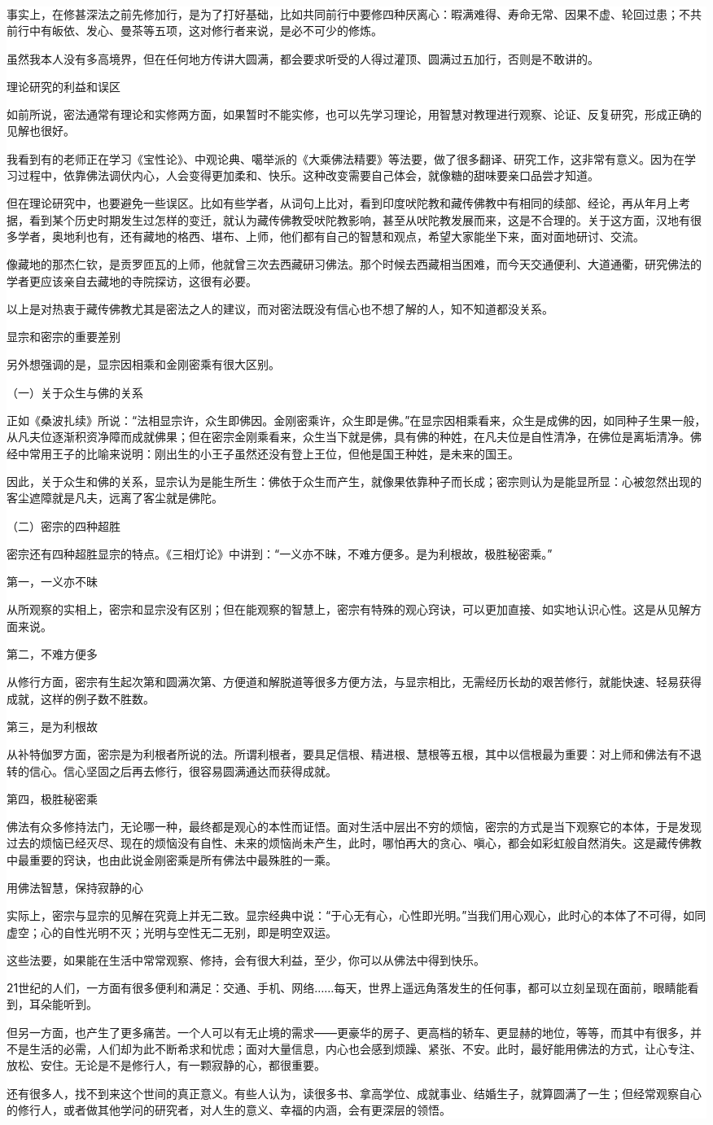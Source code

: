事实上，在修甚深法之前先修加行，是为了打好基础，比如共同前行中要修四种厌离心：暇满难得、寿命无常、因果不虚、轮回过患；不共前行中有皈依、发心、曼茶等五项，这对修行者来说，是必不可少的修炼。

虽然我本人没有多高境界，但在任何地方传讲大圆满，都会要求听受的人得过灌顶、圆满过五加行，否则是不敢讲的。

理论研究的利益和误区

如前所说，密法通常有理论和实修两方面，如果暂时不能实修，也可以先学习理论，用智慧对教理进行观察、论证、反复研究，形成正确的见解也很好。

我看到有的老师正在学习《宝性论》、中观论典、噶举派的《大乘佛法精要》等法要，做了很多翻译、研究工作，这非常有意义。因为在学习过程中，依靠佛法调伏内心，人会变得更加柔和、快乐。这种改变需要自己体会，就像糖的甜味要亲口品尝才知道。

但在理论研究中，也要避免一些误区。比如有些学者，从词句上比对，看到印度吠陀教和藏传佛教中有相同的续部、经论，再从年月上考据，看到某个历史时期发生过怎样的变迁，就认为藏传佛教受吠陀教影响，甚至从吠陀教发展而来，这是不合理的。关于这方面，汉地有很多学者，奥地利也有，还有藏地的格西、堪布、上师，他们都有自己的智慧和观点，希望大家能坐下来，面对面地研讨、交流。

像藏地的那杰仁钦，是贡罗匝瓦的上师，他就曾三次去西藏研习佛法。那个时候去西藏相当困难，而今天交通便利、大道通衢，研究佛法的学者更应该亲自去藏地的寺院探访，这很有必要。

以上是对热衷于藏传佛教尤其是密法之人的建议，而对密法既没有信心也不想了解的人，知不知道都没关系。

显宗和密宗的重要差别

另外想强调的是，显宗因相乘和金刚密乘有很大区别。

（一）关于众生与佛的关系

正如《桑波扎续》所说：“法相显宗许，众生即佛因。金刚密乘许，众生即是佛。”在显宗因相乘看来，众生是成佛的因，如同种子生果一般，从凡夫位逐渐积资净障而成就佛果；但在密宗金刚乘看来，众生当下就是佛，具有佛的种姓，在凡夫位是自性清净，在佛位是离垢清净。佛经中常用王子的比喻来说明：刚出生的小王子虽然还没有登上王位，但他是国王种姓，是未来的国王。

因此，关于众生和佛的关系，显宗认为是能生所生：佛依于众生而产生，就像果依靠种子而长成；密宗则认为是能显所显：心被忽然出现的客尘遮障就是凡夫，远离了客尘就是佛陀。

（二）密宗的四种超胜

密宗还有四种超胜显宗的特点。《三相灯论》中讲到：“一义亦不昧，不难方便多。是为利根故，极胜秘密乘。”

第一，一义亦不昧

从所观察的实相上，密宗和显宗没有区别；但在能观察的智慧上，密宗有特殊的观心窍诀，可以更加直接、如实地认识心性。这是从见解方面来说。

第二，不难方便多

从修行方面，密宗有生起次第和圆满次第、方便道和解脱道等很多方便方法，与显宗相比，无需经历长劫的艰苦修行，就能快速、轻易获得成就，这样的例子数不胜数。

第三，是为利根故

从补特伽罗方面，密宗是为利根者所说的法。所谓利根者，要具足信根、精进根、慧根等五根，其中以信根最为重要：对上师和佛法有不退转的信心。信心坚固之后再去修行，很容易圆满通达而获得成就。

第四，极胜秘密乘

佛法有众多修持法门，无论哪一种，最终都是观心的本性而证悟。面对生活中层出不穷的烦恼，密宗的方式是当下观察它的本体，于是发现过去的烦恼已经灭尽、现在的烦恼没有自性、未来的烦恼尚未产生，此时，哪怕再大的贪心、嗔心，都会如彩虹般自然消失。这是藏传佛教中最重要的窍诀，也由此说金刚密乘是所有佛法中最殊胜的一乘。

用佛法智慧，保持寂静的心

实际上，密宗与显宗的见解在究竟上并无二致。显宗经典中说：“于心无有心，心性即光明。”当我们用心观心，此时心的本体了不可得，如同虚空；心的自性光明不灭；光明与空性无二无别，即是明空双运。

这些法要，如果能在生活中常常观察、修持，会有很大利益，至少，你可以从佛法中得到快乐。

21世纪的人们，一方面有很多便利和满足：交通、手机、网络……每天，世界上遥远角落发生的任何事，都可以立刻呈现在面前，眼睛能看到，耳朵能听到。

但另一方面，也产生了更多痛苦。一个人可以有无止境的需求——更豪华的房子、更高档的轿车、更显赫的地位，等等，而其中有很多，并不是生活的必需，人们却为此不断希求和忧虑；面对大量信息，内心也会感到烦躁、紧张、不安。此时，最好能用佛法的方式，让心专注、放松、安住。无论是不是修行人，有一颗寂静的心，都很重要。

还有很多人，找不到来这个世间的真正意义。有些人认为，读很多书、拿高学位、成就事业、结婚生子，就算圆满了一生；但经常观察自心的修行人，或者做其他学问的研究者，对人生的意义、幸福的内涵，会有更深层的领悟。

